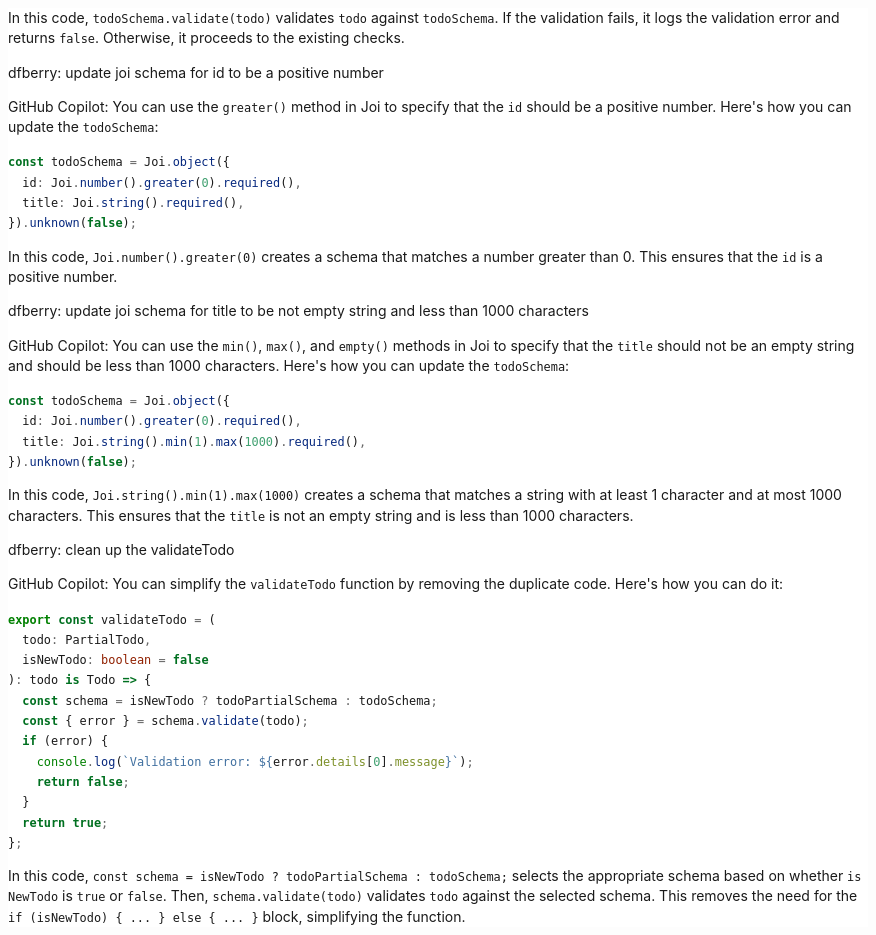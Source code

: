 In this code, `todoSchema.validate(todo)` validates `todo` against `todoSchema`. If the validation fails, it logs the validation error and returns `false`. Otherwise, it proceeds to the existing checks.

dfberry: update joi schema for id to be a positive number

GitHub Copilot: You can use the `greater()` method in Joi to specify that the `id` should be a positive number. Here's how you can update the `todoSchema`:

```typescript
const todoSchema = Joi.object({
  id: Joi.number().greater(0).required(),
  title: Joi.string().required(),
}).unknown(false);
```

In this code, `Joi.number().greater(0)` creates a schema that matches a number greater than 0. This ensures that the `id` is a positive number.

dfberry: update joi schema for title to be not empty string and less than 1000 characters

GitHub Copilot: You can use the `min()`, `max()`, and `empty()` methods in Joi to specify that the `title` should not be an empty string and should be less than 1000 characters. Here's how you can update the `todoSchema`:

```typescript
const todoSchema = Joi.object({
  id: Joi.number().greater(0).required(),
  title: Joi.string().min(1).max(1000).required(),
}).unknown(false);
```

In this code, `Joi.string().min(1).max(1000)` creates a schema that matches a string with at least 1 character and at most 1000 characters. This ensures that the `title` is not an empty string and is less than 1000 characters.

dfberry: clean up the validateTodo

GitHub Copilot: You can simplify the `validateTodo` function by removing the duplicate code. Here's how you can do it:

```typescript
export const validateTodo = (
  todo: PartialTodo,
  isNewTodo: boolean = false
): todo is Todo => {
  const schema = isNewTodo ? todoPartialSchema : todoSchema;
  const { error } = schema.validate(todo);
  if (error) {
    console.log(`Validation error: ${error.details[0].message}`);
    return false;
  }
  return true;
};
```

In this code, `const schema = isNewTodo ? todoPartialSchema : todoSchema;` selects the appropriate schema based on whether `isNewTodo` is `true` or `false`. Then, `schema.validate(todo)` validates `todo` against the selected schema. This removes the need for the `if (isNewTodo) { ... } else { ... }` block, simplifying the function.
